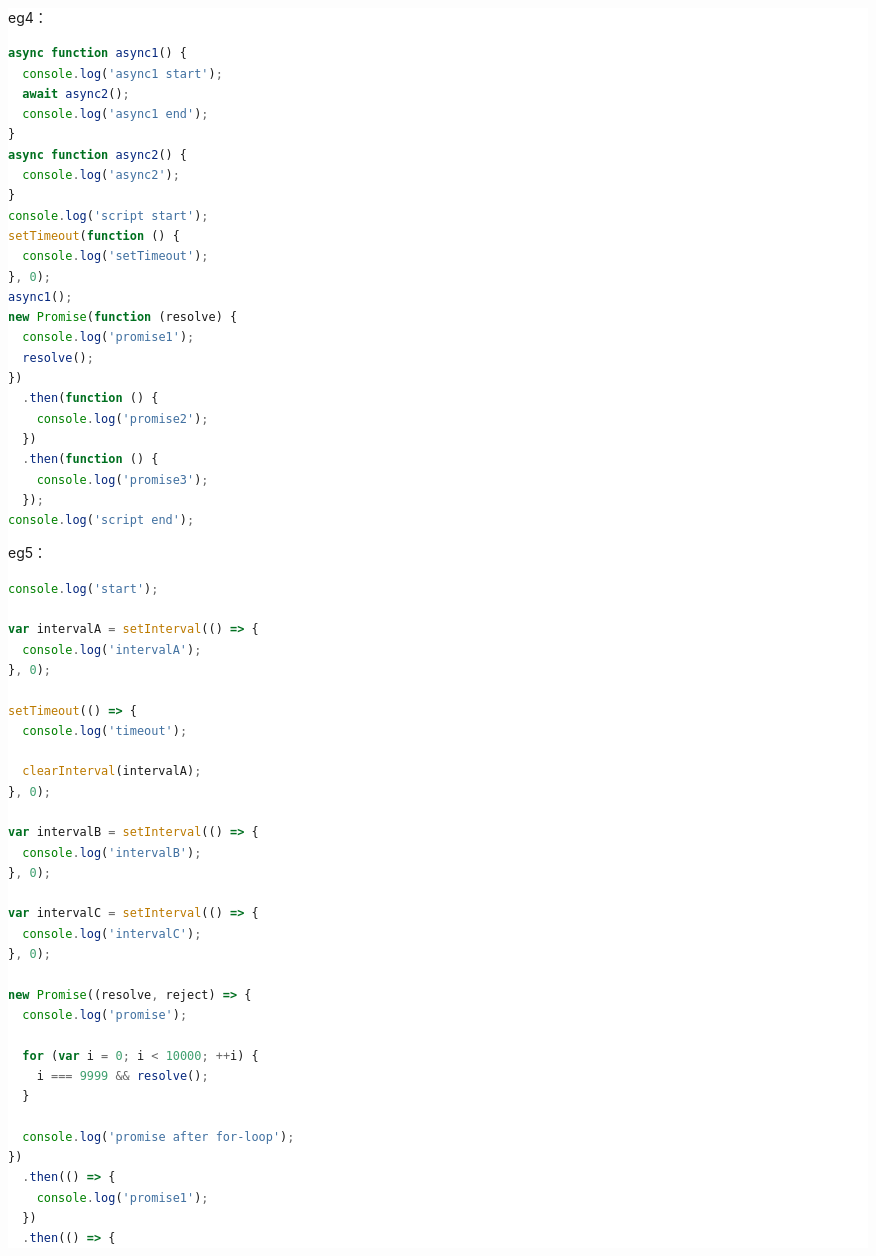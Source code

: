 eg4：

```js
async function async1() {
  console.log('async1 start');
  await async2();
  console.log('async1 end');
}
async function async2() {
  console.log('async2');
}
console.log('script start');
setTimeout(function () {
  console.log('setTimeout');
}, 0);
async1();
new Promise(function (resolve) {
  console.log('promise1');
  resolve();
})
  .then(function () {
    console.log('promise2');
  })
  .then(function () {
    console.log('promise3');
  });
console.log('script end');
```

eg5：

```js
console.log('start');

var intervalA = setInterval(() => {
  console.log('intervalA');
}, 0);

setTimeout(() => {
  console.log('timeout');

  clearInterval(intervalA);
}, 0);

var intervalB = setInterval(() => {
  console.log('intervalB');
}, 0);

var intervalC = setInterval(() => {
  console.log('intervalC');
}, 0);

new Promise((resolve, reject) => {
  console.log('promise');

  for (var i = 0; i < 10000; ++i) {
    i === 9999 && resolve();
  }

  console.log('promise after for-loop');
})
  .then(() => {
    console.log('promise1');
  })
  .then(() => {
```
